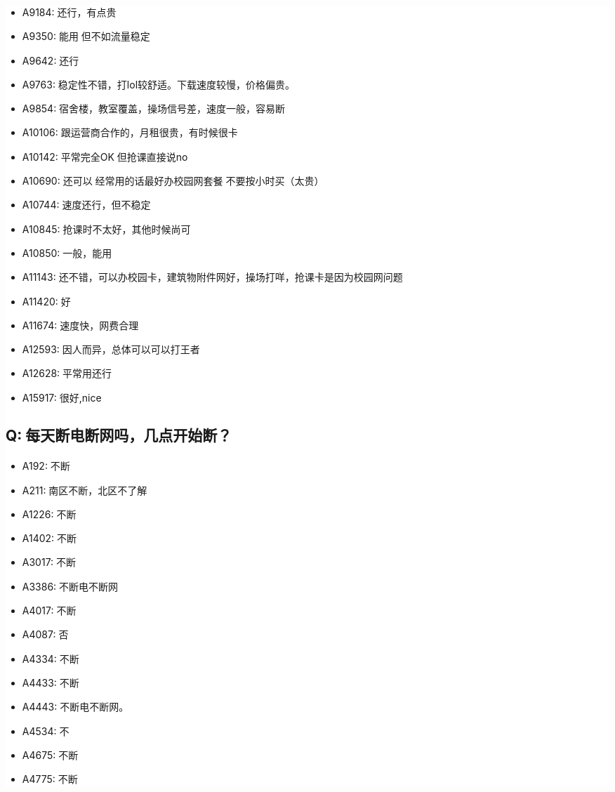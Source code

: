 - A9184: 还行，有点贵

- A9350: 能用 但不如流量稳定

- A9642: 还行

- A9763: 稳定性不错，打lol较舒适。下载速度较慢，价格偏贵。

- A9854: 宿舍楼，教室覆盖，操场信号差，速度一般，容易断

- A10106: 跟运营商合作的，月租很贵，有时候很卡

- A10142: 平常完全OK 但抢课直接说no

- A10690: 还可以 经常用的话最好办校园网套餐 不要按小时买（太贵）

- A10744: 速度还行，但不稳定

- A10845: 抢课时不太好，其他时候尚可

- A10850: 一般，能用

- A11143: 还不错，可以办校园卡，建筑物附件网好，操场打咩，抢课卡是因为校园网问题

- A11420: 好

- A11674: 速度快，网费合理

- A12593: 因人而异，总体可以可以打王者

- A12628: 平常用还行

- A15917: 很好,nice

## Q: 每天断电断网吗，几点开始断？

- A192: 不断

- A211: 南区不断，北区不了解

- A1226: 不断

- A1402: 不断

- A3017: 不断

- A3386: 不断电不断网

- A4017: 不断

- A4087: 否

- A4334: 不断

- A4433: 不断

- A4443: 不断电不断网。

- A4534: 不

- A4675: 不断

- A4775: 不断
